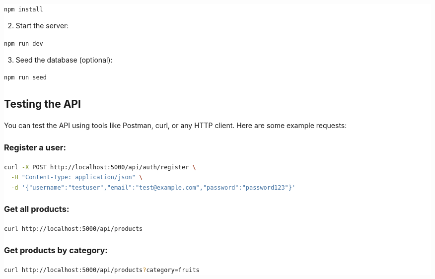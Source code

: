 ```bash
npm install
```

2. Start the server:

```bash
npm run dev
```

3. Seed the database (optional):

```bash
npm run seed
```

## Testing the API

You can test the API using tools like Postman, curl, or any HTTP client. Here are some example requests:

### Register a user:

```bash
curl -X POST http://localhost:5000/api/auth/register \
  -H "Content-Type: application/json" \
  -d '{"username":"testuser","email":"test@example.com","password":"password123"}'
```

### Get all products:

```bash
curl http://localhost:5000/api/products
```

### Get products by category:

```bash
curl http://localhost:5000/api/products?category=fruits
```
